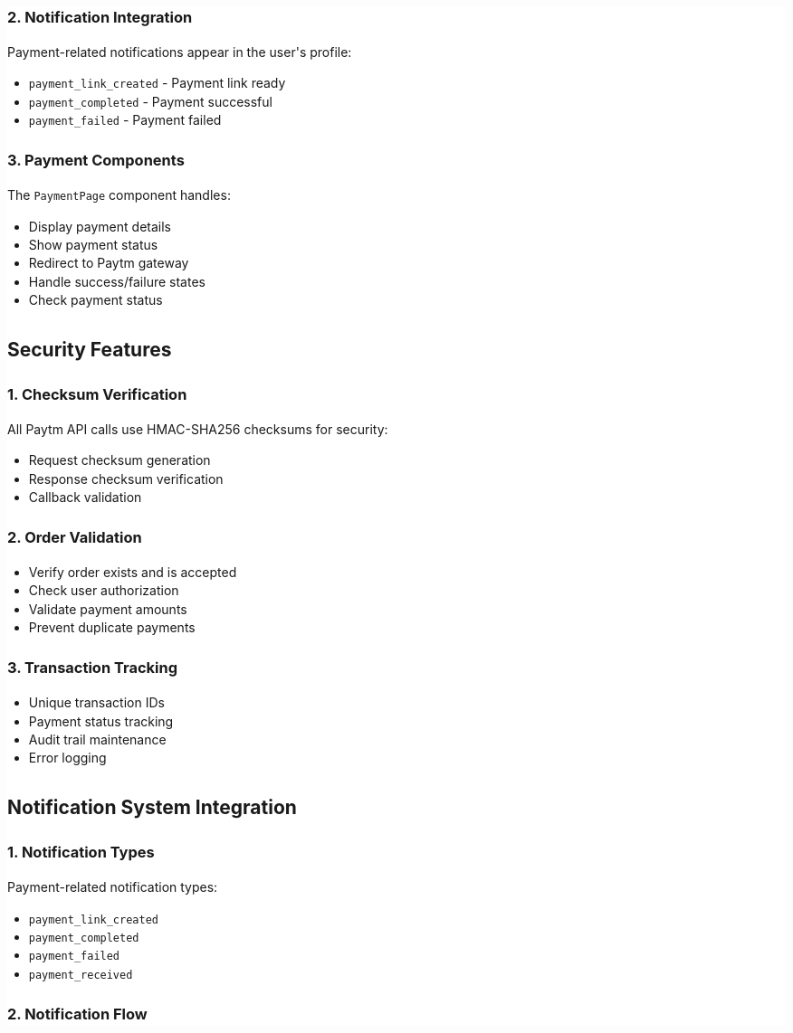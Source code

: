 ### 2. Notification Integration

Payment-related notifications appear in the user's profile:
- `payment_link_created` - Payment link ready
- `payment_completed` - Payment successful
- `payment_failed` - Payment failed

### 3. Payment Components

The `PaymentPage` component handles:
- Display payment details
- Show payment status
- Redirect to Paytm gateway
- Handle success/failure states
- Check payment status

## Security Features

### 1. Checksum Verification

All Paytm API calls use HMAC-SHA256 checksums for security:
- Request checksum generation
- Response checksum verification
- Callback validation

### 2. Order Validation

- Verify order exists and is accepted
- Check user authorization
- Validate payment amounts
- Prevent duplicate payments

### 3. Transaction Tracking

- Unique transaction IDs
- Payment status tracking
- Audit trail maintenance
- Error logging

## Notification System Integration

### 1. Notification Types

Payment-related notification types:
- `payment_link_created`
- `payment_completed`
- `payment_failed`
- `payment_received`

### 2. Notification Flow
